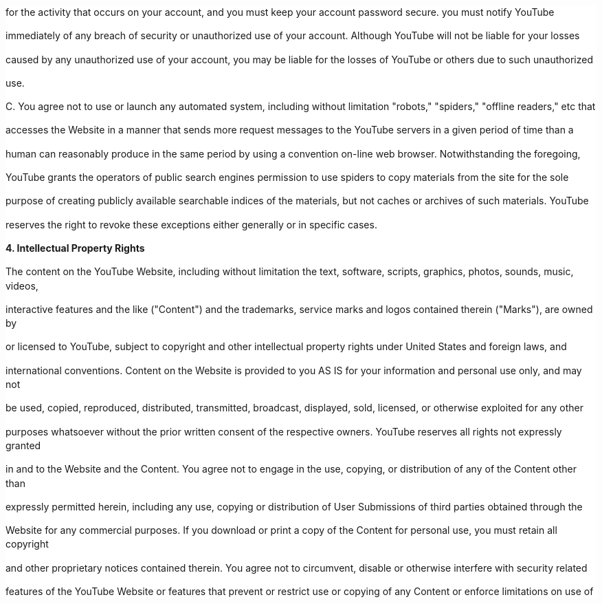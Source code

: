 for the activity that occurs on your account, and you must keep your account password secure. you must notify YouTube

immediately of any breach of security or unauthorized use of your account. Although YouTube will not be liable for your losses

caused by any unauthorized use of your account, you may be liable for the losses of YouTube or others due to such unauthorized

use. 

C. You agree not to use or launch any automated system, including without limitation "robots," "spiders," "offline readers," etc that

accesses the Website in a manner that sends more request messages to the YouTube servers in a given period of time than a

human can reasonably produce in the same period by using a convention on-line web browser. Notwithstanding the foregoing,

YouTube grants the operators of public search engines permission to use spiders to copy materials from the site for the sole

purpose of creating publicly available searchable indices of the materials, but not caches or archives of such materials. YouTube

reserves the right to revoke these exceptions either generally or in specific cases. 

**4. Intellectual Property Rights** 

The content on the YouTube Website, including without limitation the text, software, scripts, graphics, photos, sounds, music, videos,

interactive features and the like ("Content") and the trademarks, service marks and logos contained therein ("Marks"), are owned by

or licensed to YouTube, subject to copyright and other intellectual property rights under United States and foreign laws, and

international conventions. Content on the Website is provided to you AS IS for your information and personal use only, and may not

be used, copied, reproduced, distributed, transmitted, broadcast, displayed, sold, licensed, or otherwise exploited for any other

purposes whatsoever without the prior written consent of the respective owners. YouTube reserves all rights not expressly granted

in and to the Website and the Content. You agree not to engage in the use, copying, or distribution of any of the Content other than

expressly permitted herein, including any use, copying or distribution of User Submissions of third parties obtained through the

Website for any commercial purposes. If you download or print a copy of the Content for personal use, you must retain all copyright

and other proprietary notices contained therein. You agree not to circumvent, disable or otherwise interfere with security related

features of the YouTube Website or features that prevent or restrict use or copying of any Content or enforce limitations on use of

